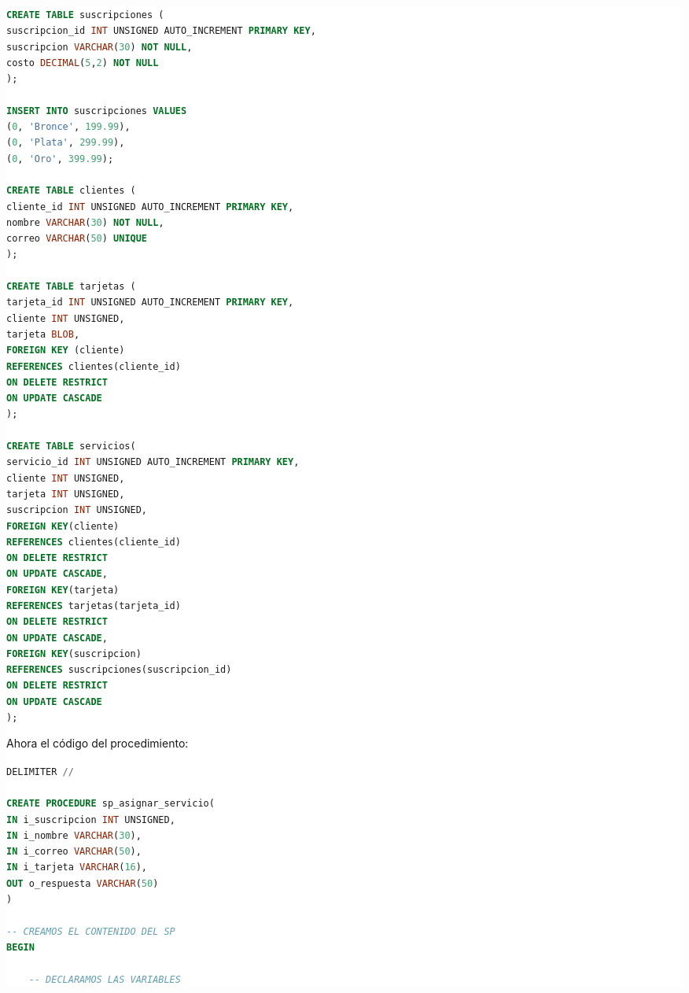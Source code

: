 ```sql
CREATE TABLE suscripciones (
suscripcion_id INT UNSIGNED AUTO_INCREMENT PRIMARY KEY,
suscripcion VARCHAR(30) NOT NULL,
costo DECIMAL(5,2) NOT NULL
);

INSERT INTO suscripciones VALUES
(0, 'Bronce', 199.99),
(0, 'Plata', 299.99),
(0, 'Oro', 399.99);

CREATE TABLE clientes (
cliente_id INT UNSIGNED AUTO_INCREMENT PRIMARY KEY,
nombre VARCHAR(30) NOT NULL,
correo VARCHAR(50) UNIQUE
);

CREATE TABLE tarjetas (
tarjeta_id INT UNSIGNED AUTO_INCREMENT PRIMARY KEY,
cliente INT UNSIGNED,
tarjeta BLOB,
FOREIGN KEY (cliente)
REFERENCES clientes(cliente_id)
ON DELETE RESTRICT
ON UPDATE CASCADE
);

CREATE TABLE servicios(
servicio_id INT UNSIGNED AUTO_INCREMENT PRIMARY KEY,
cliente INT UNSIGNED,
tarjeta INT UNSIGNED,
suscripcion INT UNSIGNED,
FOREIGN KEY(cliente)
REFERENCES clientes(cliente_id)
ON DELETE RESTRICT
ON UPDATE CASCADE,
FOREIGN KEY(tarjeta)
REFERENCES tarjetas(tarjeta_id)
ON DELETE RESTRICT
ON UPDATE CASCADE,
FOREIGN KEY(suscripcion)
REFERENCES suscripciones(suscripcion_id)
ON DELETE RESTRICT
ON UPDATE CASCADE
);
```

Ahora el código del procedimiento:

```sql
DELIMITER //

CREATE PROCEDURE sp_asignar_servicio(
IN i_suscripcion INT UNSIGNED,
IN i_nombre VARCHAR(30),
IN i_correo VARCHAR(50),
IN i_tarjeta VARCHAR(16),
OUT o_respuesta VARCHAR(50)
)

-- CREAMOS EL CONTENIDO DEL SP
BEGIN

    -- DECLARAMOS LAS VARIABLES
```